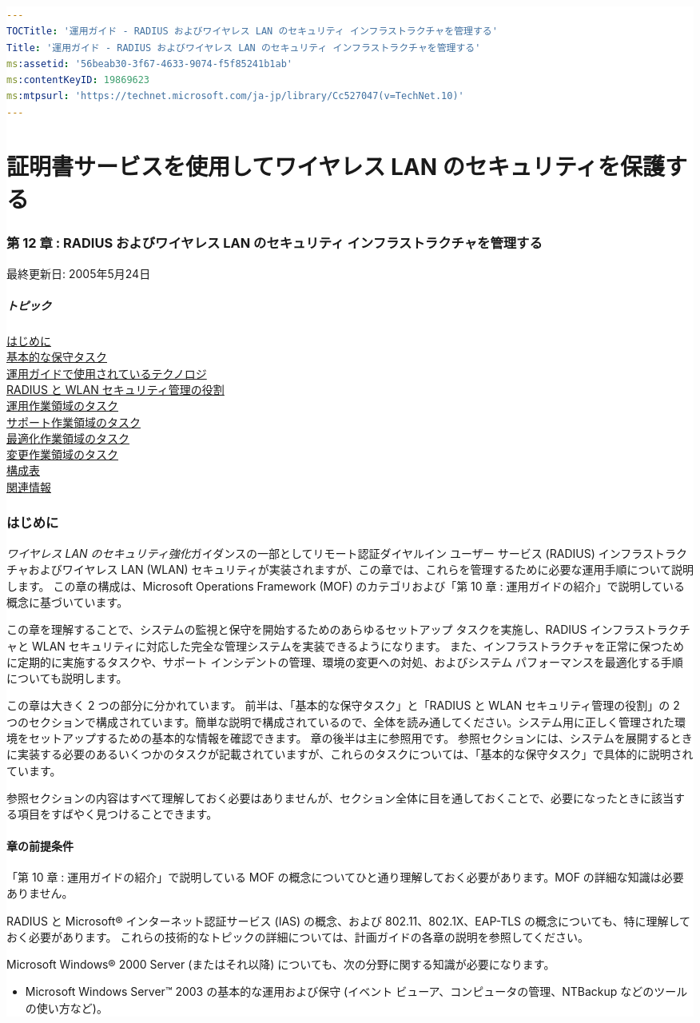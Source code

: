 ```yaml
---
TOCTitle: '運用ガイド - RADIUS およびワイヤレス LAN のセキュリティ インフラストラクチャを管理する'
Title: '運用ガイド - RADIUS およびワイヤレス LAN のセキュリティ インフラストラクチャを管理する'
ms:assetid: '56beab30-3f67-4633-9074-f5f85241b1ab'
ms:contentKeyID: 19869623
ms:mtpsurl: 'https://technet.microsoft.com/ja-jp/library/Cc527047(v=TechNet.10)'
---
```


証明書サービスを使用してワイヤレス LAN のセキュリティを保護する
===============================================================

### 第 12 章 : RADIUS およびワイヤレス LAN のセキュリティ インフラストラクチャを管理する

最終更新日: 2005年5月24日

##### トピック

[](#ejaa)[はじめに](#ejaa)  
[](#eiaa)[基本的な保守タスク](#eiaa)  
[](#ehaa)[運用ガイドで使用されているテクノロジ](#ehaa)  
[](#egaa)[RADIUS と WLAN セキュリティ管理の役割](#egaa)  
[](#efaa)[運用作業領域のタスク](#efaa)  
[](#eeaa)[サポート作業領域のタスク](#eeaa)  
[](#edaa)[最適化作業領域のタスク](#edaa)  
[](#ecaa)[変更作業領域のタスク](#ecaa)  
[](#ebaa)[構成表](#ebaa)  
[](#eaaa)[関連情報](#eaaa)  

### はじめに

*ワイヤレス LAN のセキュリティ強化*ガイダンスの一部としてリモート認証ダイヤルイン ユーザー サービス (RADIUS) インフラストラクチャおよびワイヤレス LAN (WLAN) セキュリティが実装されますが、この章では、これらを管理するために必要な運用手順について説明します。 この章の構成は、Microsoft Operations Framework (MOF) のカテゴリおよび「第 10 章 : 運用ガイドの紹介」で説明している概念に基づいています。

この章を理解することで、システムの監視と保守を開始するためのあらゆるセットアップ タスクを実施し、RADIUS インフラストラクチャと WLAN セキュリティに対応した完全な管理システムを実装できるようになります。 また、インフラストラクチャを正常に保つために定期的に実施するタスクや、サポート インシデントの管理、環境の変更への対処、およびシステム パフォーマンスを最適化する手順についても説明します。

この章は大きく 2 つの部分に分かれています。 前半は、「基本的な保守タスク」と「RADIUS と WLAN セキュリティ管理の役割」の 2 つのセクションで構成されています。簡単な説明で構成されているので、全体を読み通してください。システム用に正しく管理された環境をセットアップするための基本的な情報を確認できます。 章の後半は主に参照用です。 参照セクションには、システムを展開するときに実装する必要のあるいくつかのタスクが記載されていますが、これらのタスクについては、「基本的な保守タスク」で具体的に説明されています。

参照セクションの内容はすべて理解しておく必要はありませんが、セクション全体に目を通しておくことで、必要になったときに該当する項目をすばやく見つけることできます。

#### 章の前提条件

「第 10 章 : 運用ガイドの紹介」で説明している MOF の概念についてひと通り理解しておく必要があります。MOF の詳細な知識は必要ありません。

RADIUS と Microsoft® インターネット認証サービス (IAS) の概念、および 802.11、802.1X、EAP-TLS の概念についても、特に理解しておく必要があります。 これらの技術的なトピックの詳細については、計画ガイドの各章の説明を参照してください。

Microsoft Windows® 2000 Server (またはそれ以降) についても、次の分野に関する知識が必要になります。

-   Microsoft Windows Server™ 2003 の基本的な運用および保守 (イベント ビューア、コンピュータの管理、NTBackup などのツールの使い方など)。
